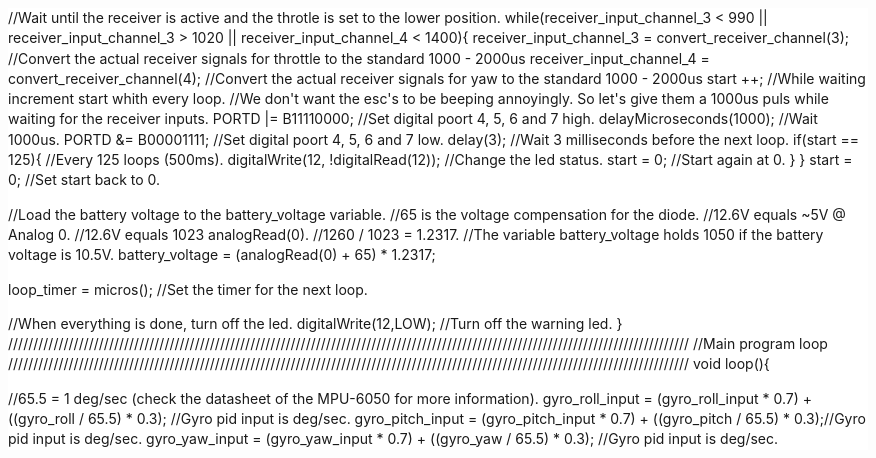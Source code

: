   //Wait until the receiver is active and the throtle is set to the lower position.
  while(receiver_input_channel_3 < 990 || receiver_input_channel_3 > 1020 || receiver_input_channel_4 < 1400){
    receiver_input_channel_3 = convert_receiver_channel(3);                 //Convert the actual receiver signals for throttle to the standard 1000 - 2000us
    receiver_input_channel_4 = convert_receiver_channel(4);                 //Convert the actual receiver signals for yaw to the standard 1000 - 2000us
    start ++;                                                               //While waiting increment start whith every loop.
    //We don't want the esc's to be beeping annoyingly. So let's give them a 1000us puls while waiting for the receiver inputs.
    PORTD |= B11110000;                                                     //Set digital poort 4, 5, 6 and 7 high.
    delayMicroseconds(1000);                                                //Wait 1000us.
    PORTD &= B00001111;                                                     //Set digital poort 4, 5, 6 and 7 low.
    delay(3);                                                               //Wait 3 milliseconds before the next loop.
    if(start == 125){                                                       //Every 125 loops (500ms).
      digitalWrite(12, !digitalRead(12));                                   //Change the led status.
      start = 0;                                                            //Start again at 0.
    }
  }
  start = 0;                                                                //Set start back to 0.

  //Load the battery voltage to the battery_voltage variable.
  //65 is the voltage compensation for the diode.
  //12.6V equals ~5V @ Analog 0.
  //12.6V equals 1023 analogRead(0).
  //1260 / 1023 = 1.2317.
  //The variable battery_voltage holds 1050 if the battery voltage is 10.5V.
  battery_voltage = (analogRead(0) + 65) * 1.2317;

  loop_timer = micros();                                                    //Set the timer for the next loop.

  //When everything is done, turn off the led.
  digitalWrite(12,LOW);                                                     //Turn off the warning led.
}
///////////////////////////////////////////////////////////////////////////////////////////////////////////////////////////////////////
//Main program loop
///////////////////////////////////////////////////////////////////////////////////////////////////////////////////////////////////////
void loop(){

  //65.5 = 1 deg/sec (check the datasheet of the MPU-6050 for more information).
  gyro_roll_input = (gyro_roll_input * 0.7) + ((gyro_roll / 65.5) * 0.3);   //Gyro pid input is deg/sec.
  gyro_pitch_input = (gyro_pitch_input * 0.7) + ((gyro_pitch / 65.5) * 0.3);//Gyro pid input is deg/sec.
  gyro_yaw_input = (gyro_yaw_input * 0.7) + ((gyro_yaw / 65.5) * 0.3);      //Gyro pid input is deg/sec.

